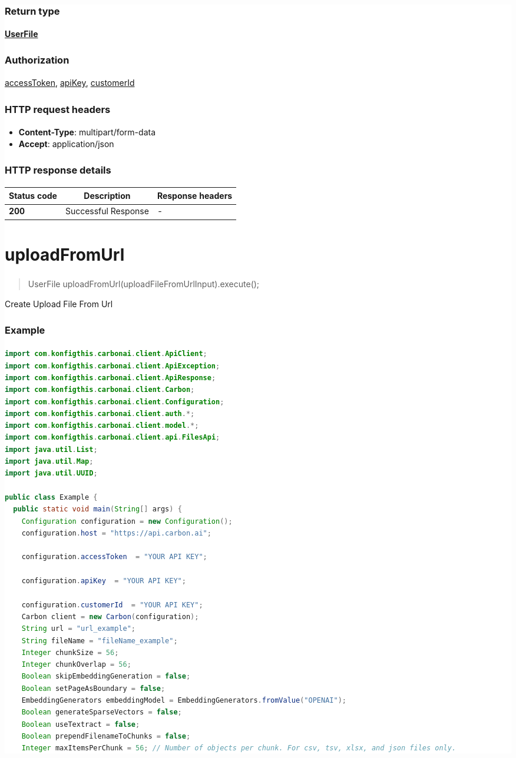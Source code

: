 ### Return type

[**UserFile**](UserFile.md)

### Authorization

[accessToken](../README.md#accessToken), [apiKey](../README.md#apiKey), [customerId](../README.md#customerId)

### HTTP request headers

 - **Content-Type**: multipart/form-data
 - **Accept**: application/json

### HTTP response details
| Status code | Description | Response headers |
|-------------|-------------|------------------|
| **200** | Successful Response |  -  |

<a name="uploadFromUrl"></a>
# **uploadFromUrl**
> UserFile uploadFromUrl(uploadFileFromUrlInput).execute();

Create Upload File From Url

### Example
```java
import com.konfigthis.carbonai.client.ApiClient;
import com.konfigthis.carbonai.client.ApiException;
import com.konfigthis.carbonai.client.ApiResponse;
import com.konfigthis.carbonai.client.Carbon;
import com.konfigthis.carbonai.client.Configuration;
import com.konfigthis.carbonai.client.auth.*;
import com.konfigthis.carbonai.client.model.*;
import com.konfigthis.carbonai.client.api.FilesApi;
import java.util.List;
import java.util.Map;
import java.util.UUID;

public class Example {
  public static void main(String[] args) {
    Configuration configuration = new Configuration();
    configuration.host = "https://api.carbon.ai";
    
    configuration.accessToken  = "YOUR API KEY";
    
    configuration.apiKey  = "YOUR API KEY";
    
    configuration.customerId  = "YOUR API KEY";
    Carbon client = new Carbon(configuration);
    String url = "url_example";
    String fileName = "fileName_example";
    Integer chunkSize = 56;
    Integer chunkOverlap = 56;
    Boolean skipEmbeddingGeneration = false;
    Boolean setPageAsBoundary = false;
    EmbeddingGenerators embeddingModel = EmbeddingGenerators.fromValue("OPENAI");
    Boolean generateSparseVectors = false;
    Boolean useTextract = false;
    Boolean prependFilenameToChunks = false;
    Integer maxItemsPerChunk = 56; // Number of objects per chunk. For csv, tsv, xlsx, and json files only.
```